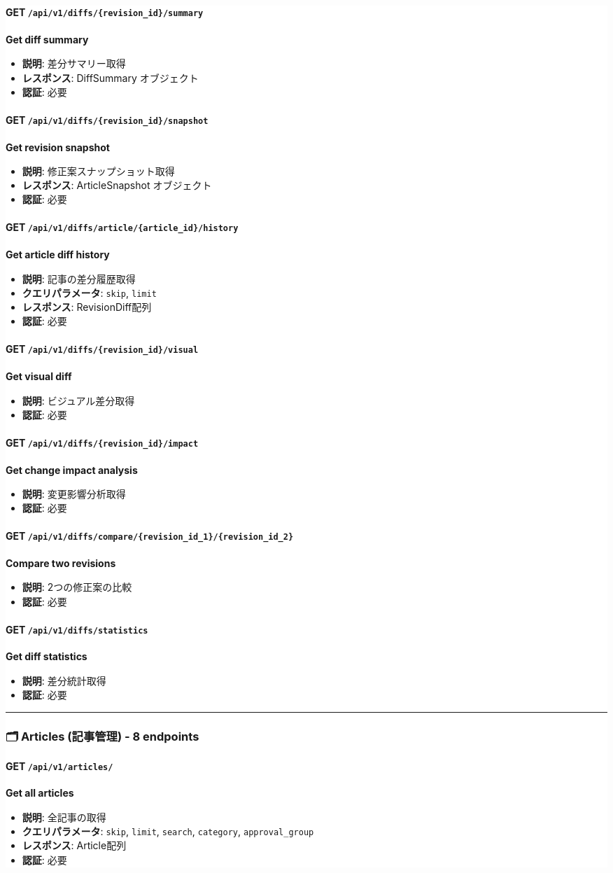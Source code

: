 #### GET `/api/v1/diffs/{revision_id}/summary`
**Get diff summary**
- **説明**: 差分サマリー取得
- **レスポンス**: DiffSummary オブジェクト
- **認証**: 必要

#### GET `/api/v1/diffs/{revision_id}/snapshot`
**Get revision snapshot**
- **説明**: 修正案スナップショット取得
- **レスポンス**: ArticleSnapshot オブジェクト
- **認証**: 必要

#### GET `/api/v1/diffs/article/{article_id}/history`
**Get article diff history**
- **説明**: 記事の差分履歴取得
- **クエリパラメータ**: `skip`, `limit`
- **レスポンス**: RevisionDiff配列
- **認証**: 必要

#### GET `/api/v1/diffs/{revision_id}/visual`
**Get visual diff**
- **説明**: ビジュアル差分取得
- **認証**: 必要

#### GET `/api/v1/diffs/{revision_id}/impact`
**Get change impact analysis**
- **説明**: 変更影響分析取得
- **認証**: 必要

#### GET `/api/v1/diffs/compare/{revision_id_1}/{revision_id_2}`
**Compare two revisions**
- **説明**: 2つの修正案の比較
- **認証**: 必要

#### GET `/api/v1/diffs/statistics`
**Get diff statistics**
- **説明**: 差分統計取得
- **認証**: 必要

---

### 🗂️ Articles (記事管理) - 8 endpoints

#### GET `/api/v1/articles/`
**Get all articles**
- **説明**: 全記事の取得
- **クエリパラメータ**: `skip`, `limit`, `search`, `category`, `approval_group`
- **レスポンス**: Article配列
- **認証**: 必要
